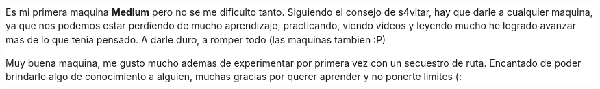 Es mi primera maquina **Medium** pero no se me dificulto tanto. Siguiendo el consejo de s4vitar, hay que darle a cualquier maquina, ya que nos podemos estar perdiendo de mucho aprendizaje, practicando, viendo videos y leyendo mucho he logrado avanzar mas de lo que tenia pensado. A darle duro, a romper todo (las maquinas tambien :P) 

Muy buena maquina, me gusto mucho ademas de experimentar por primera vez con un secuestro de ruta. Encantado de poder brindarle algo de conocimiento a alguien, muchas gracias por querer aprender y no ponerte limites (: